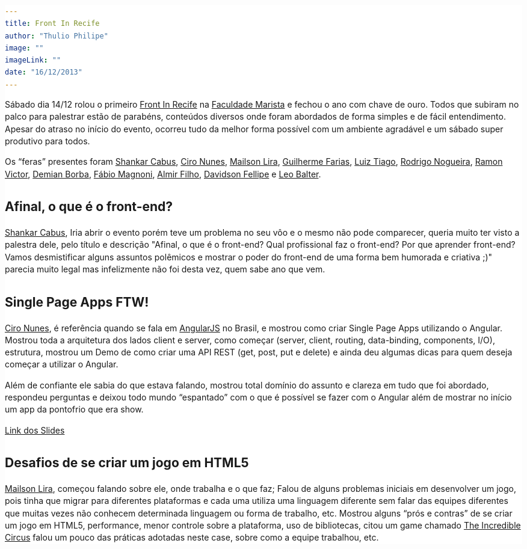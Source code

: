 ```yaml
---
title: Front In Recife
author: "Thulio Philipe"
image: ""
imageLink: ""
date: "16/12/2013"
---
```


Sábado dia 14/12 rolou o primeiro [Front In Recife](http://www.frontinrecife.com.br/) na [Faculdade Marista](http://faculdademarista.com.br/) e fechou o ano com chave de ouro. Todos que subiram no palco para palestrar estão de parabéns, conteúdos diversos onde foram abordados de forma simples e de fácil entendimento. Apesar do atraso no início do evento, ocorreu tudo da melhor forma possível com um ambiente agradável e um sábado super produtivo para todos.

Os “feras” presentes foram [Shankar Cabus][shankar-cabus], [Ciro Nunes][ciro-nunes], [Mailson Lira][mailson-lira], [Guilherme Farias][guilherme-farias], [Luiz Tiago][luiz-tiago], [Rodrigo Nogueira][rodrigo-nogueira], [Ramon Victor][ramon-victor], [Demian Borba][demian-borba], [Fábio Magnoni][fabio-magnoni], [Almir Filho][almir-filho], [Davidson Fellipe][davidson-fellipe] e [Leo Balter][leo-balter].

## Afinal, o que é o front-end?

[Shankar Cabus][shankar-cabus], Iria abrir o evento porém teve um problema no seu vôo e o mesmo não pode comparecer, queria muito ter visto a palestra dele, pelo título e descrição "Afinal, o que é o front-end? Qual profissional faz o front-end? Por que aprender front-end? Vamos desmistificar alguns assuntos polêmicos e mostrar o poder do front-end de uma forma bem humorada e criativa ;)" parecia muito legal mas infelizmente não foi desta vez, quem sabe ano que vem.

## Single Page Apps FTW!

[Ciro Nunes][ciro-nunes], é referência quando se fala em [AngularJS](http://angularjs.org/) no Brasil, e mostrou como criar Single Page Apps utilizando o Angular. Mostrou toda a arquitetura dos lados client e server, como começar (server, client, routing, data-binding, components, I/O), estrutura, mostrou um Demo de como criar uma API REST (get, post, put e delete) e ainda deu algumas dicas para quem deseja começar a utilizar o Angular.

Além de confiante ele sabia do que estava falando, mostrou total domínio do assunto e clareza em tudo que foi abordado, respondeu perguntas e deixou todo mundo “espantado” com o que é possível se fazer com o Angular além de mostrar no início um app da pontofrio que era show.

[Link dos Slides](https://speakerdeck.com/cironunes/single-page-apps-ftw-revisited)

## Desafios de se criar um jogo em HTML5

[Mailson Lira][mailson-lira], começou falando sobre ele, onde trabalha e o que faz; Falou de alguns problemas iniciais em desenvolver um jogo, pois tinha que migrar para diferentes plataformas e cada uma utiliza uma linguagem diferente sem falar das equipes diferentes que muitas vezes não conhecem determinada linguagem ou forma de trabalho, etc. Mostrou alguns “prós e contras” de se criar um jogo em HTML5, performance, menor controle sobre a plataforma, uso de bibliotecas, citou um game chamado [The Incredible Circus](http://circus.indt.org/) falou um pouco das práticas adotadas neste case, sobre como a equipe trabalhou, etc.


[shankar-cabus]: https://twitter.com/shankarcabus
[ciro-nunes]: https://twitter.com/cironunesdev
[mailson-lira]: https://twitter.com/omailson
[guilherme-farias]: https://twitter.com/guiky
[luiz-tiago]: https://twitter.com/luiztiago
[rodrigo-nogueira]: https://twitter.com/fale_rodrigo
[ramon-victor]: https://twitter.com/ramonvictor
[demian-borba]: https://twitter.com/demianborba
[fabio-magnoni]: https://twitter.com/fabiomagnoni
[almir-filho]: https://twitter.com/almirfilho
[davidson-fellipe]: https://twitter.com/davidsonfellipe
[leo-balter]: http://www.twitter.com/leobalter